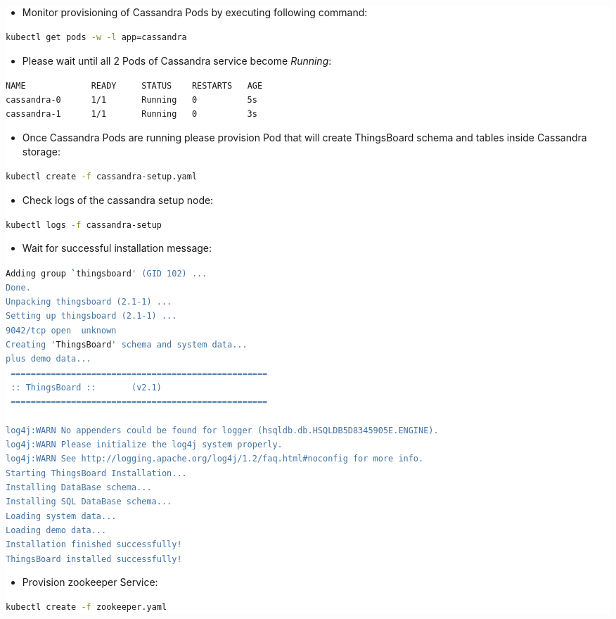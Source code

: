 * Monitor provisioning of Cassandra Pods by executing following command:

```bash
kubectl get pods -w -l app=cassandra
```

* Please wait until all 2 Pods of Cassandra service become _Running_:

```bash
NAME             READY     STATUS    RESTARTS   AGE
cassandra-0      1/1       Running   0          5s
cassandra-1      1/1       Running   0          3s
```

* Once Cassandra Pods are running please provision Pod that will create ThingsBoard schema and tables inside Cassandra storage:

```bash
kubectl create -f cassandra-setup.yaml
```

* Check logs of the cassandra setup node:

```bash
kubectl logs -f cassandra-setup
```

* Wait for successful installation message: 

```bash
Adding group `thingsboard' (GID 102) ...
Done.
Unpacking thingsboard (2.1-1) ...
Setting up thingsboard (2.1-1) ...
9042/tcp open  unknown
Creating 'ThingsBoard' schema and system data...
plus demo data...
 ===================================================
 :: ThingsBoard ::       (v2.1)
 ===================================================

log4j:WARN No appenders could be found for logger (hsqldb.db.HSQLDB5D8345905E.ENGINE).
log4j:WARN Please initialize the log4j system properly.
log4j:WARN See http://logging.apache.org/log4j/1.2/faq.html#noconfig for more info.
Starting ThingsBoard Installation...
Installing DataBase schema...
Installing SQL DataBase schema...
Loading system data...
Loading demo data...
Installation finished successfully!
ThingsBoard installed successfully!
```

* Provision zookeeper Service:

```bash
kubectl create -f zookeeper.yaml
```
